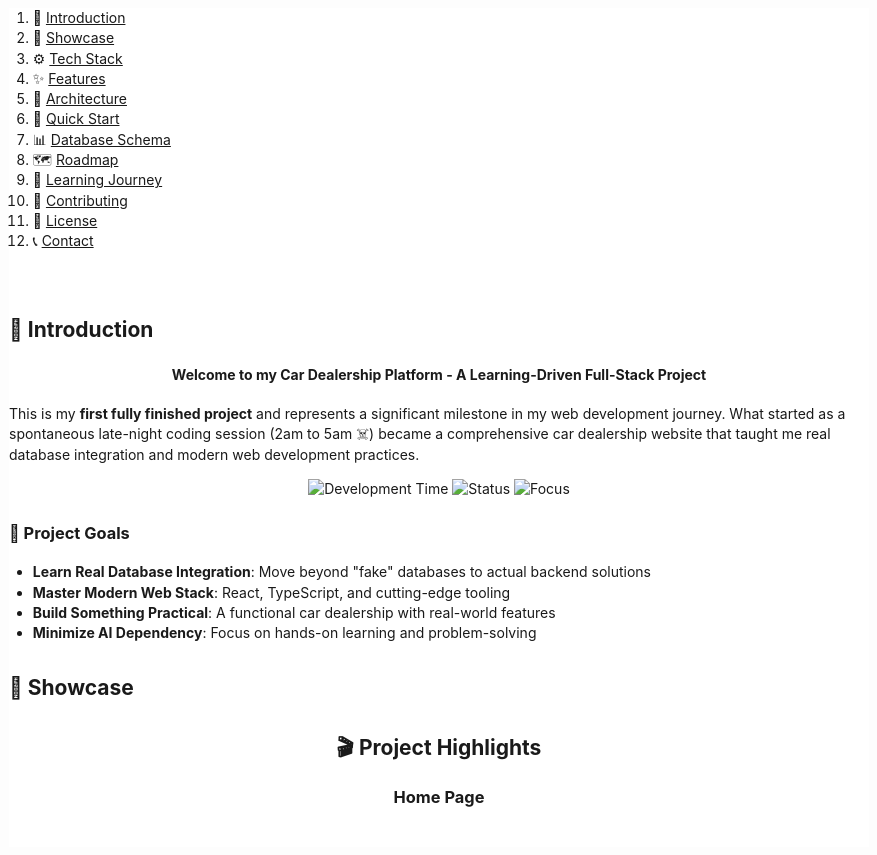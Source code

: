 <div align="left">

1. 🤖 [Introduction](#introduction)
2. 📸 [Showcase](#showcase)
3. ⚙️ [Tech Stack](#tech-stack)
4. ✨ [Features](#features)
5. 🔧 [Architecture](#architecture)
6. 🚀 [Quick Start](#quick-start)
7. 📊 [Database Schema](#database-schema)
8. 🗺️ [Roadmap](#roadmap)
9. 🧠 [Learning Journey](#learning-journey)
10. 🤝 [Contributing](#contributing)
11. 📄 [License](#license)
12. 📞 [Contact](#contact)

</div>

<br />

## <a name="introduction">🤖 Introduction</a>

<div align="center">
  <h4>Welcome to my Car Dealership Platform - A Learning-Driven Full-Stack Project</h4>
</div>

This is my **first fully finished project** and represents a significant milestone in my web development journey. What started as a spontaneous late-night coding session (2am to 5am ☠️) became a comprehensive car dealership website that taught me real database integration and modern web development practices.

<div align="center">
  <img src="https://img.shields.io/badge/Development_Time-40+_Hours-red?style=for-the-badge" alt="Development Time" />
  <img src="https://img.shields.io/badge/Status-MVP_Complete-success?style=for-the-badge" alt="Status" />
  <img src="https://img.shields.io/badge/Learning_Focus-Database_Integration-blue?style=for-the-badge" alt="Focus" />
</div>

### 🎯 Project Goals

- **Learn Real Database Integration**: Move beyond "fake" databases to actual backend solutions
- **Master Modern Web Stack**: React, TypeScript, and cutting-edge tooling
- **Build Something Practical**: A functional car dealership with real-world features
- **Minimize AI Dependency**: Focus on hands-on learning and problem-solving

## <a name="showcase">📸 Showcase</a>

<div align="center">
  <h2>🎬 Project Highlights</h2>
  <div>
  <h3>Home Page </h3>
  <br/>